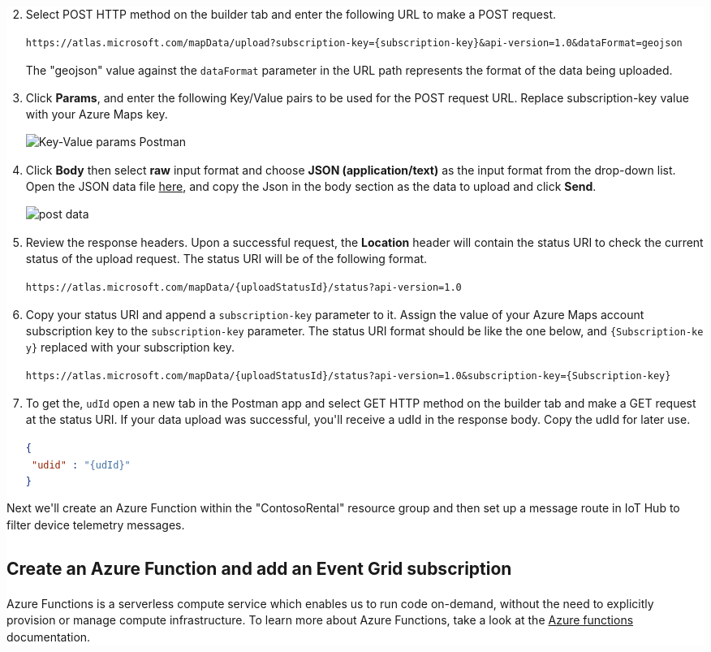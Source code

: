 2. Select POST HTTP method on the builder tab and enter the following URL to make a POST request.

    ```HTTP
    https://atlas.microsoft.com/mapData/upload?subscription-key={subscription-key}&api-version=1.0&dataFormat=geojson
    ```
    
    The "geojson" value against the `dataFormat` parameter in the URL path represents the format of the data being uploaded.

3. Click **Params**, and enter the following Key/Value pairs to be used for the POST request URL. Replace subscription-key value with your Azure Maps key.
   
    ![Key-Value params Postman](./media/tutorial-iot-hub-maps/postman-key-vals.png)

4. Click **Body** then select **raw** input format and choose **JSON (application/text)** as the input format from the drop-down list. Open the JSON data file [here](https://raw.githubusercontent.com/Azure-Samples/iothub-to-azure-maps-geofencing/master/src/Data/geofence.json?token=AKD25BYJYKDJBJ55PT62N4C5LRNN4), and copy the Json in the body section as the data to upload and click **Send**.
    
    ![post data](./media/tutorial-iot-hub-maps/post-json-data.png)
    
5. Review the response headers. Upon a successful request, the **Location** header will contain the status URI to check the current status of the upload request. The status URI will be of the following format. 

   ```HTTP
   https://atlas.microsoft.com/mapData/{uploadStatusId}/status?api-version=1.0
   ```

6. Copy your status URI and append a `subscription-key` parameter to it. Assign the value of your Azure Maps account subscription key to the `subscription-key` parameter. The status URI format should be like the one below, and `{Subscription-key}` replaced with your subscription key.

   ```HTTP
   https://atlas.microsoft.com/mapData/{uploadStatusId}/status?api-version=1.0&subscription-key={Subscription-key}
   ```

7. To get the, `udId` open a new tab in the Postman app and select GET HTTP method on the builder tab and make a GET request at the status URI. If your data upload was successful, you'll receive a udId in the response body. Copy the udId for later use.

   ```JSON
   {
    "udid" : "{udId}"
   }
   ```


Next we'll create an Azure Function within the "ContosoRental" resource group and then set up a message route in IoT Hub to filter device telemetry messages.


## Create an Azure Function and add an Event Grid subscription

Azure Functions is a serverless compute service which enables us to run code on-demand, without the need to explicitly provision or manage compute infrastructure. To learn more about Azure Functions, take a look at the [Azure functions](https://docs.microsoft.com/azure/azure-functions/functions-overview) documentation. 

